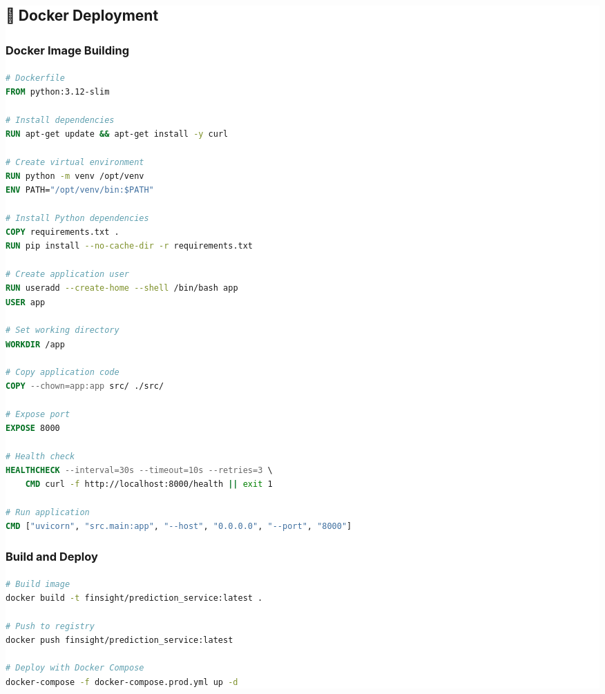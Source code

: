 ## 🐳 Docker Deployment

### Docker Image Building

```dockerfile
# Dockerfile
FROM python:3.12-slim

# Install dependencies
RUN apt-get update && apt-get install -y curl

# Create virtual environment
RUN python -m venv /opt/venv
ENV PATH="/opt/venv/bin:$PATH"

# Install Python dependencies
COPY requirements.txt .
RUN pip install --no-cache-dir -r requirements.txt

# Create application user
RUN useradd --create-home --shell /bin/bash app
USER app

# Set working directory
WORKDIR /app

# Copy application code
COPY --chown=app:app src/ ./src/

# Expose port
EXPOSE 8000

# Health check
HEALTHCHECK --interval=30s --timeout=10s --retries=3 \
    CMD curl -f http://localhost:8000/health || exit 1

# Run application
CMD ["uvicorn", "src.main:app", "--host", "0.0.0.0", "--port", "8000"]
```

### Build and Deploy

```bash
# Build image
docker build -t finsight/prediction_service:latest .

# Push to registry
docker push finsight/prediction_service:latest

# Deploy with Docker Compose
docker-compose -f docker-compose.prod.yml up -d
```
